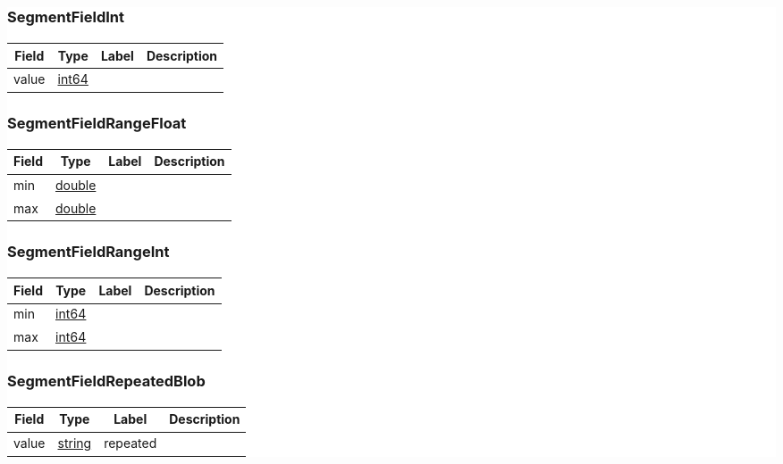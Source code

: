 




<a name="api-SegmentFieldInt"></a>

### SegmentFieldInt



| Field | Type | Label | Description |
| ----- | ---- | ----- | ----------- |
| value | [int64](#int64) |  |  |






<a name="api-SegmentFieldRangeFloat"></a>

### SegmentFieldRangeFloat



| Field | Type | Label | Description |
| ----- | ---- | ----- | ----------- |
| min | [double](#double) |  |  |
| max | [double](#double) |  |  |






<a name="api-SegmentFieldRangeInt"></a>

### SegmentFieldRangeInt



| Field | Type | Label | Description |
| ----- | ---- | ----- | ----------- |
| min | [int64](#int64) |  |  |
| max | [int64](#int64) |  |  |






<a name="api-SegmentFieldRepeatedBlob"></a>

### SegmentFieldRepeatedBlob



| Field | Type | Label | Description |
| ----- | ---- | ----- | ----------- |
| value | [string](#string) | repeated |  |
